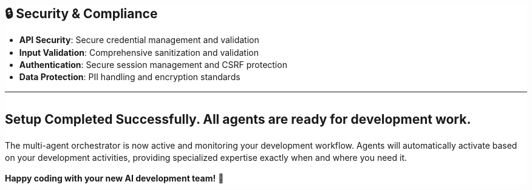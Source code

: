 ## 🔒 Security & Compliance

- **API Security**: Secure credential management and validation
- **Input Validation**: Comprehensive sanitization and validation
- **Authentication**: Secure session management and CSRF protection
- **Data Protection**: PII handling and encryption standards

---

## Setup Completed Successfully. All agents are ready for development work.

The multi-agent orchestrator is now active and monitoring your development workflow. Agents will automatically activate based on your development activities, providing specialized expertise exactly when and where you need it.

**Happy coding with your new AI development team!** 🚀